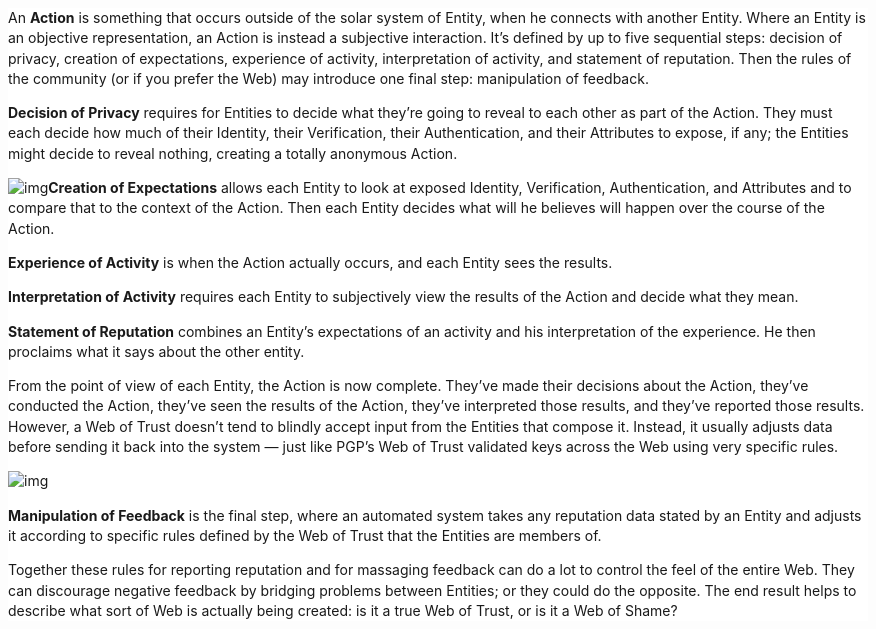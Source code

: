 An        **Action** is         something      that     occurs outside           of         the       solar   system            of Entity, when   he        connects         with     another          Entity. Where an        Entity  is         an objective         representation,          an        Action is         instead            a          subjective interaction.     It’s       defined           by        up        to         five      sequential      steps:  decision          of privacy,           creation          of         expectations,  experience     of         activity,           interpretation of         activity,           and      statement       of         reputation.     Then   the       rules   of         the community     (or       if          you      prefer the       Web)   may     introduce       one      final     step: manipulation of         feedback.        

**Decision         of         Privacy**           requires         for       Entities           to         decide what    they’re going   to         reveal to         each    other   as        part     of         the       Action. They   must    each decide how     much   of         their    Identity,          their    Verification,   their    Authentication, and      their    Attributes       to         expose,           if          any;     the       Entities           might  decide to reveal nothing,          creating          a          totally anonymous    Action. 

![img](file:///C:/Users/CRYPTO~1/AppData/Local/Temp/msohtmlclip1/01/clip_image006.jpg)**Creation         of         Expectations** allows each    Entity  to         look     at         exposed          Identity, Verification,   Authentication,          and      Attributes       and      to         compare         that     to         the context           of         the       Action. Then   each    Entity  decides           what    will      he        believes will      happen           over    the       course of         the       Action. 

**Experience     of         Activity**          is         when   the       Action actually           occurs,            and each    Entity  sees     the       results.            

**Interpretation          of         Activity**          requires         each    Entity  to         subjectively    view    the results of         the       Action and      decide what    they     mean.  

**Statement      of         Reputation**    combines        an        Entity’s           expectations  of         an activity            and      his       interpretation            of         the       experience.    He       then    proclaims what    it          says     about  the       other   entity.  

From   the       point   of         view    of         each    Entity, the       Action is         now     complete. They’ve          made   their    decisions        about  the       Action, they’ve            conducted      the Action, they’ve            seen    the       results of         the       Action, they’ve            interpreted    those results,            and      they’ve            reported         those   results.            However,        a          Web    of Trust   doesn’t           tend    to         blindly accept input   from    the       Entities           that     compose it.         Instead,           it          usually            adjusts            data     before sending           it          back into     the       system            —        just      like      PGP’s  Web    of         Trust   validated        keys across the       Web    using   very    specific           rules.   

![img](file:///C:/Users/CRYPTO~1/AppData/Local/Temp/msohtmlclip1/01/clip_image008.jpg)

**Manipulation            of         Feedback**       is         the       final     step,    where an        automated system            takes   any      reputation      data     stated  by        an        Entity  and      adjusts            it according       to         specific           rules   defined           by        the       Web    of         Trust   that     the Entities           are      members        of.        

Together        these   rules   for       reporting        reputation      and      for       massaging      feedback can      do        a          lot        to         control            the       feel      of         the       entire  Web.   They   can discourage     negative          feedback         by        bridging          problems        between         Entities; or        they     could   do        the       opposite.        The     end      result  helps   to         describe what    sort     of         Web    is         actually           being   created:          is         it          a          true Web    of         Trust,  or        is         it          a          Web    of         Shame?           
